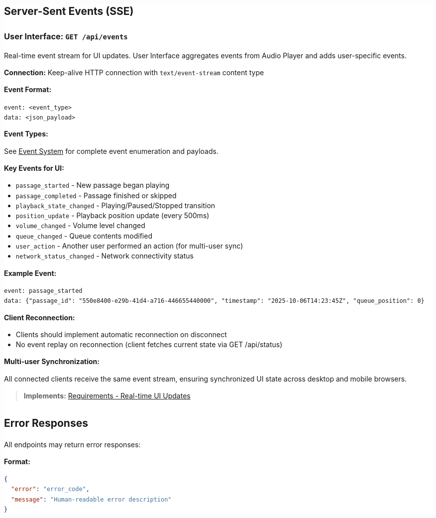 
## Server-Sent Events (SSE)

### User Interface: `GET /api/events`

Real-time event stream for UI updates. User Interface aggregates events from Audio Player and adds user-specific events.

**Connection:** Keep-alive HTTP connection with `text/event-stream` content type

**Event Format:**
```
event: <event_type>
data: <json_payload>

```

**Event Types:**

See [Event System](event_system.md) for complete event enumeration and payloads.

**Key Events for UI:**
- `passage_started` - New passage began playing
- `passage_completed` - Passage finished or skipped
- `playback_state_changed` - Playing/Paused/Stopped transition
- `position_update` - Playback position update (every 500ms)
- `volume_changed` - Volume level changed
- `queue_changed` - Queue contents modified
- `user_action` - Another user performed an action (for multi-user sync)
- `network_status_changed` - Network connectivity status

**Example Event:**
```
event: passage_started
data: {"passage_id": "550e8400-e29b-41d4-a716-446655440000", "timestamp": "2025-10-06T14:23:45Z", "queue_position": 0}

```

**Client Reconnection:**
- Clients should implement automatic reconnection on disconnect
- No event replay on reconnection (client fetches current state via GET /api/status)

**Multi-user Synchronization:**

All connected clients receive the same event stream, ensuring synchronized UI state across desktop and mobile browsers.

> **Implements:** [Requirements - Real-time UI Updates](requirements.md#core-features)

## Error Responses

All endpoints may return error responses:

**Format:**
```json
{
  "error": "error_code",
  "message": "Human-readable error description"
}
```
